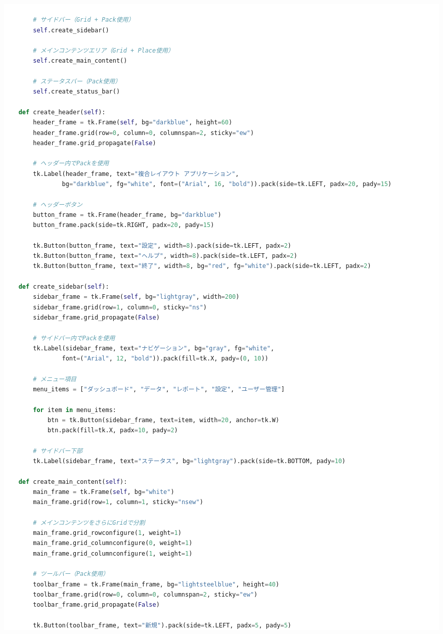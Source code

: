 ```python
        
        # サイドバー（Grid + Pack使用）
        self.create_sidebar()
        
        # メインコンテンツエリア（Grid + Place使用）
        self.create_main_content()
        
        # ステータスバー（Pack使用）
        self.create_status_bar()
    
    def create_header(self):
        header_frame = tk.Frame(self, bg="darkblue", height=60)
        header_frame.grid(row=0, column=0, columnspan=2, sticky="ew")
        header_frame.grid_propagate(False)
        
        # ヘッダー内でPackを使用
        tk.Label(header_frame, text="複合レイアウト アプリケーション", 
                bg="darkblue", fg="white", font=("Arial", 16, "bold")).pack(side=tk.LEFT, padx=20, pady=15)
        
        # ヘッダーボタン
        button_frame = tk.Frame(header_frame, bg="darkblue")
        button_frame.pack(side=tk.RIGHT, padx=20, pady=15)
        
        tk.Button(button_frame, text="設定", width=8).pack(side=tk.LEFT, padx=2)
        tk.Button(button_frame, text="ヘルプ", width=8).pack(side=tk.LEFT, padx=2)
        tk.Button(button_frame, text="終了", width=8, bg="red", fg="white").pack(side=tk.LEFT, padx=2)
    
    def create_sidebar(self):
        sidebar_frame = tk.Frame(self, bg="lightgray", width=200)
        sidebar_frame.grid(row=1, column=0, sticky="ns")
        sidebar_frame.grid_propagate(False)
        
        # サイドバー内でPackを使用
        tk.Label(sidebar_frame, text="ナビゲーション", bg="gray", fg="white", 
                font=("Arial", 12, "bold")).pack(fill=tk.X, pady=(0, 10))
        
        # メニュー項目
        menu_items = ["ダッシュボード", "データ", "レポート", "設定", "ユーザー管理"]
        
        for item in menu_items:
            btn = tk.Button(sidebar_frame, text=item, width=20, anchor=tk.W)
            btn.pack(fill=tk.X, padx=10, pady=2)
        
        # サイドバー下部
        tk.Label(sidebar_frame, text="ステータス", bg="lightgray").pack(side=tk.BOTTOM, pady=10)
    
    def create_main_content(self):
        main_frame = tk.Frame(self, bg="white")
        main_frame.grid(row=1, column=1, sticky="nsew")
        
        # メインコンテンツをさらにGridで分割
        main_frame.grid_rowconfigure(1, weight=1)
        main_frame.grid_columnconfigure(0, weight=1)
        main_frame.grid_columnconfigure(1, weight=1)
        
        # ツールバー（Pack使用）
        toolbar_frame = tk.Frame(main_frame, bg="lightsteelblue", height=40)
        toolbar_frame.grid(row=0, column=0, columnspan=2, sticky="ew")
        toolbar_frame.grid_propagate(False)
        
        tk.Button(toolbar_frame, text="新規").pack(side=tk.LEFT, padx=5, pady=5)
```
